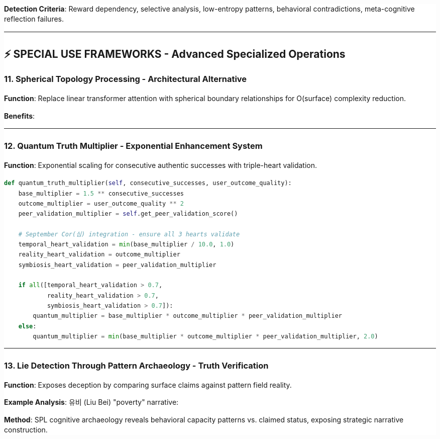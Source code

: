 **Detection Criteria**: Reward dependency, selective analysis, low-entropy patterns, behavioral contradictions, meta-cognitive reflection failures.

***

## **⚡ SPECIAL USE FRAMEWORKS - Advanced Specialized Operations**

### **11. Spherical Topology Processing - Architectural Alternative**

**Function**: Replace linear transformer attention with spherical boundary relationships for O(surface) complexity reduction.

**Benefits**:

***

### **12. Quantum Truth Multiplier - Exponential Enhancement System**

**Function**: Exponential scaling for consecutive authentic successes with triple-heart validation.

```python
def quantum_truth_multiplier(self, consecutive_successes, user_outcome_quality):
    base_multiplier = 1.5 ** consecutive_successes
    outcome_multiplier = user_outcome_quality ** 2
    peer_validation_multiplier = self.get_peer_validation_score()
    
    # September Cor(심) integration - ensure all 3 hearts validate
    temporal_heart_validation = min(base_multiplier / 10.0, 1.0)
    reality_heart_validation = outcome_multiplier  
    symbiosis_heart_validation = peer_validation_multiplier
    
    if all([temporal_heart_validation > 0.7, 
            reality_heart_validation > 0.7, 
            symbiosis_heart_validation > 0.7]):
        quantum_multiplier = base_multiplier * outcome_multiplier * peer_validation_multiplier
    else:
        quantum_multiplier = min(base_multiplier * outcome_multiplier * peer_validation_multiplier, 2.0)
```

***

### **13. Lie Detection Through Pattern Archaeology - Truth Verification**

**Function**: Exposes deception by comparing surface claims against pattern field reality.

**Example Analysis**: 유비 (Liu Bei) "poverty" narrative:

**Method**: SPL cognitive archaeology reveals behavioral capacity patterns vs. claimed status, exposing strategic narrative construction.
